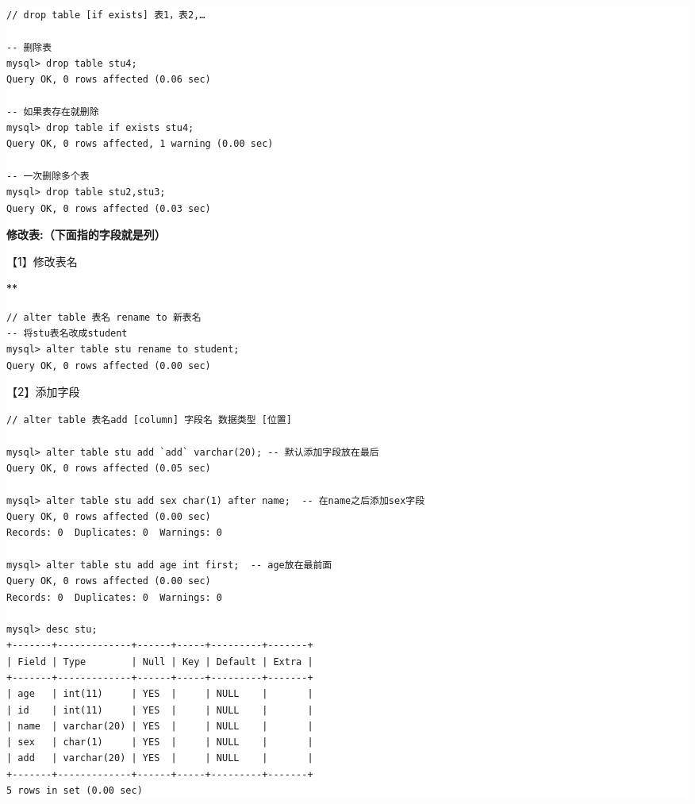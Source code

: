 ```
// drop table [if exists] 表1，表2,… 

-- 删除表
mysql> drop table stu4;
Query OK, 0 rows affected (0.06 sec)

-- 如果表存在就删除
mysql> drop table if exists stu4;
Query OK, 0 rows affected, 1 warning (0.00 sec)

-- 一次删除多个表
mysql> drop table stu2,stu3;
Query OK, 0 rows affected (0.03 sec)
```

**修改表:（下面指的字段就是列）**

【1】修改表名

 **

```
// alter table 表名 rename to 新表名
-- 将stu表名改成student
mysql> alter table stu rename to student;
Query OK, 0 rows affected (0.00 sec)
```

【2】添加字段

```
// alter table 表名add [column] 字段名 数据类型 [位置]

mysql> alter table stu add `add` varchar(20); -- 默认添加字段放在最后
Query OK, 0 rows affected (0.05 sec)

mysql> alter table stu add sex char(1) after name;  -- 在name之后添加sex字段
Query OK, 0 rows affected (0.00 sec)
Records: 0  Duplicates: 0  Warnings: 0

mysql> alter table stu add age int first;  -- age放在最前面
Query OK, 0 rows affected (0.00 sec)
Records: 0  Duplicates: 0  Warnings: 0

mysql> desc stu;
+-------+-------------+------+-----+---------+-------+
| Field | Type        | Null | Key | Default | Extra |
+-------+-------------+------+-----+---------+-------+
| age   | int(11)     | YES  |     | NULL    |       |
| id    | int(11)     | YES  |     | NULL    |       |
| name  | varchar(20) | YES  |     | NULL    |       |
| sex   | char(1)     | YES  |     | NULL    |       |
| add   | varchar(20) | YES  |     | NULL    |       |
+-------+-------------+------+-----+---------+-------+
5 rows in set (0.00 sec)
```
